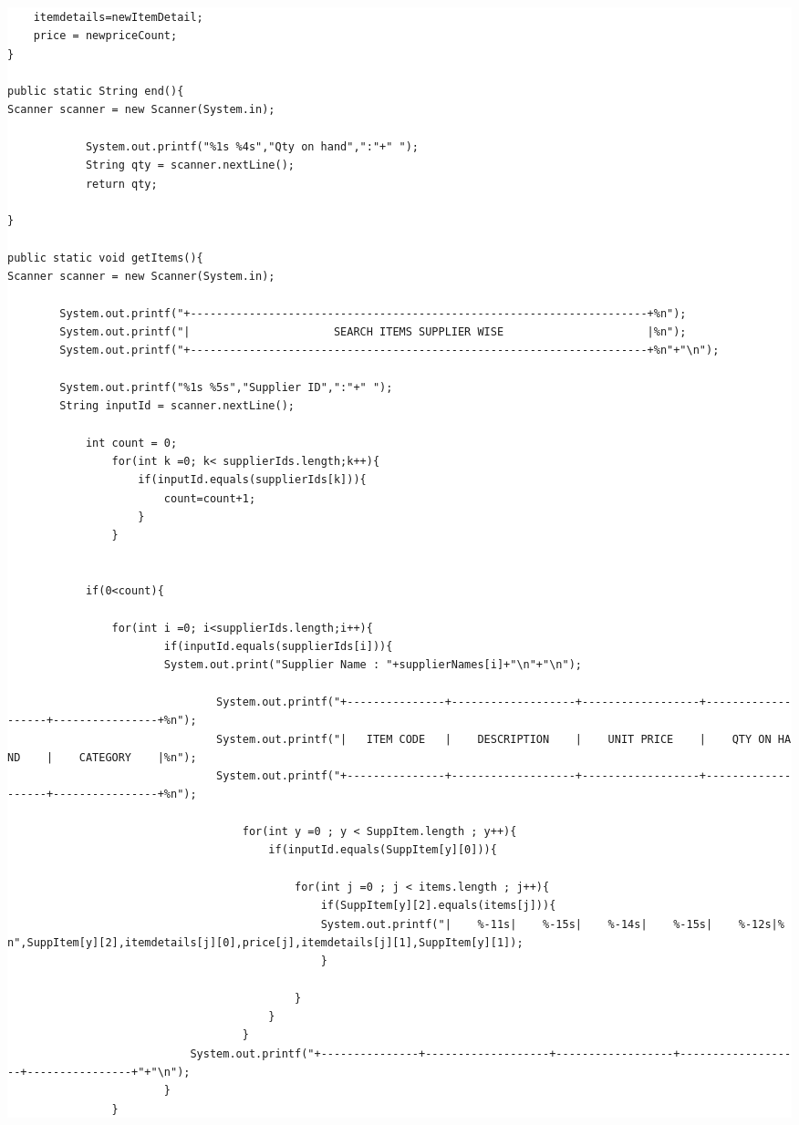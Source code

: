         itemdetails=newItemDetail;
		price = newpriceCount;
    }
		
	public static String end(){
	Scanner scanner = new Scanner(System.in);
	
				System.out.printf("%1s %4s","Qty on hand",":"+" ");
				String qty = scanner.nextLine();
				return qty;
				
	}
	
	public static void getItems(){
	Scanner scanner = new Scanner(System.in);
	
			System.out.printf("+----------------------------------------------------------------------+%n");
			System.out.printf("|                      SEARCH ITEMS SUPPLIER WISE                      |%n");
			System.out.printf("+----------------------------------------------------------------------+%n"+"\n");	
			
			System.out.printf("%1s %5s","Supplier ID",":"+" ");
			String inputId = scanner.nextLine();
			
				int count = 0;
					for(int k =0; k< supplierIds.length;k++){
						if(inputId.equals(supplierIds[k])){
							count=count+1;
						}
					}
			
	
				if(0<count){
			
					for(int i =0; i<supplierIds.length;i++){
							if(inputId.equals(supplierIds[i])){
							System.out.print("Supplier Name : "+supplierNames[i]+"\n"+"\n");
						
									System.out.printf("+---------------+-------------------+------------------+-------------------+----------------+%n");
									System.out.printf("|   ITEM CODE   |    DESCRIPTION    |    UNIT PRICE    |    QTY ON HAND    |    CATEGORY    |%n");
									System.out.printf("+---------------+-------------------+------------------+-------------------+----------------+%n");
								
										for(int y =0 ; y < SuppItem.length ; y++){
											if(inputId.equals(SuppItem[y][0])){
										
												for(int j =0 ; j < items.length ; j++){
													if(SuppItem[y][2].equals(items[j])){
													System.out.printf("|    %-11s|    %-15s|    %-14s|    %-15s|    %-12s|%n",SuppItem[y][2],itemdetails[j][0],price[j],itemdetails[j][1],SuppItem[y][1]);
													}
											
												}
											}
										}
								System.out.printf("+---------------+-------------------+------------------+-------------------+----------------+"+"\n");
							}
					}
